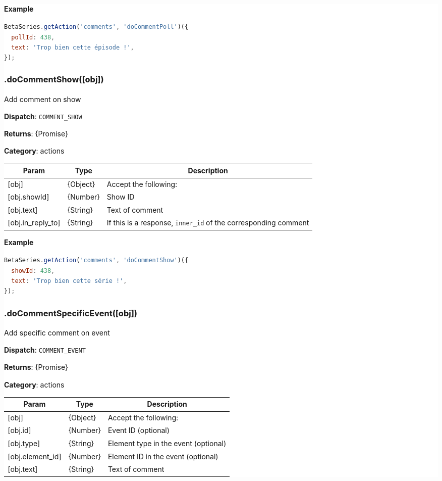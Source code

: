 **Example**  

```js
BetaSeries.getAction('comments', 'doCommentPoll')({
  pollId: 438,
  text: 'Trop bien cette épisode !',
});
```

<a name="module_Comments.doCommentShow"></a>

### .doCommentShow([obj])

Add comment on show

**Dispatch**: `COMMENT_SHOW`

**Returns**: {Promise}

**Category**: actions  

| Param | Type | Description |
| --- | --- | --- |
| [obj] | {Object} | Accept the following: |
| [obj.showId] | {Number} | Show ID |
| [obj.text] | {String} | Text of comment |
| [obj.in_reply_to] | {String} | If this is a response, `inner_id` of the corresponding comment |

**Example**  

```js
BetaSeries.getAction('comments', 'doCommentShow')({
  showId: 438,
  text: 'Trop bien cette série !',
});
```

<a name="module_Comments.doCommentSpecificEvent"></a>

### .doCommentSpecificEvent([obj])

Add specific comment on event

**Dispatch**: `COMMENT_EVENT`

**Returns**: {Promise}

**Category**: actions  

| Param | Type | Description |
| --- | --- | --- |
| [obj] | {Object} | Accept the following: |
| [obj.id] | {Number} | Event ID (optional) |
| [obj.type] | {String} | Element type in the event (optional) |
| [obj.element_id] | {Number} | Element ID in the event (optional) |
| [obj.text] | {String} | Text of comment |
